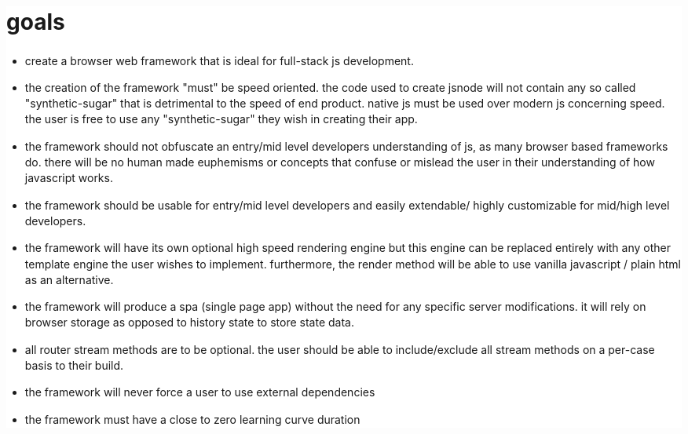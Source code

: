 
# goals

* create a browser web framework  that is ideal for full-stack js development.

* the creation of the framework "must" be speed oriented. the code used to create jsnode
  will not contain any so called "synthetic-sugar" that is detrimental to the speed of end
  product. native js must be used over modern js concerning speed.
  the user is free to use any "synthetic-sugar" they wish in creating their app.

* the framework should not obfuscate an entry/mid level developers understanding of js,
  as many browser based frameworks do. there will be no human made euphemisms or concepts
  that confuse or mislead the user in their understanding of how javascript works.

* the framework should be usable for entry/mid level developers and easily extendable/
  highly customizable for mid/high level developers.

* the framework will have its own optional high speed rendering engine but this
  engine can be replaced entirely with any other template engine the user wishes to implement.
  furthermore, the render method will be able to use vanilla javascript / plain html as
  an alternative.

* the framework will produce a spa (single page app) without the need for any specific server
  modifications. it will rely on browser storage as opposed to history state to store state data.

* all router stream methods are to be optional. the user should be able to include/exclude
  all stream methods on a per-case basis to their build.

* the framework will never force a user to use external dependencies

* the framework must have a close to zero learning curve duration
